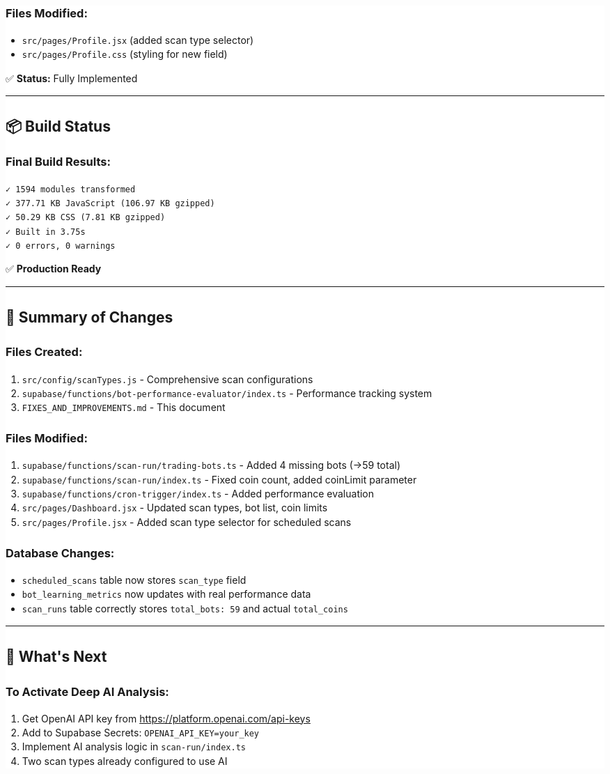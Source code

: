 ### **Files Modified:**
- `src/pages/Profile.jsx` (added scan type selector)
- `src/pages/Profile.css` (styling for new field)

✅ **Status:** Fully Implemented

---

## 📦 Build Status

### **Final Build Results:**
```
✓ 1594 modules transformed
✓ 377.71 KB JavaScript (106.97 KB gzipped)
✓ 50.29 KB CSS (7.81 KB gzipped)
✓ Built in 3.75s
✓ 0 errors, 0 warnings
```

✅ **Production Ready**

---

## 🎯 Summary of Changes

### **Files Created:**
1. `src/config/scanTypes.js` - Comprehensive scan configurations
2. `supabase/functions/bot-performance-evaluator/index.ts` - Performance tracking system
3. `FIXES_AND_IMPROVEMENTS.md` - This document

### **Files Modified:**
1. `supabase/functions/scan-run/trading-bots.ts` - Added 4 missing bots (→59 total)
2. `supabase/functions/scan-run/index.ts` - Fixed coin count, added coinLimit parameter
3. `supabase/functions/cron-trigger/index.ts` - Added performance evaluation
4. `src/pages/Dashboard.jsx` - Updated scan types, bot list, coin limits
5. `src/pages/Profile.jsx` - Added scan type selector for scheduled scans

### **Database Changes:**
- `scheduled_scans` table now stores `scan_type` field
- `bot_learning_metrics` now updates with real performance data
- `scan_runs` table correctly stores `total_bots: 59` and actual `total_coins`

---

## 🚀 What's Next

### **To Activate Deep AI Analysis:**
1. Get OpenAI API key from https://platform.openai.com/api-keys
2. Add to Supabase Secrets: `OPENAI_API_KEY=your_key`
3. Implement AI analysis logic in `scan-run/index.ts`
4. Two scan types already configured to use AI
